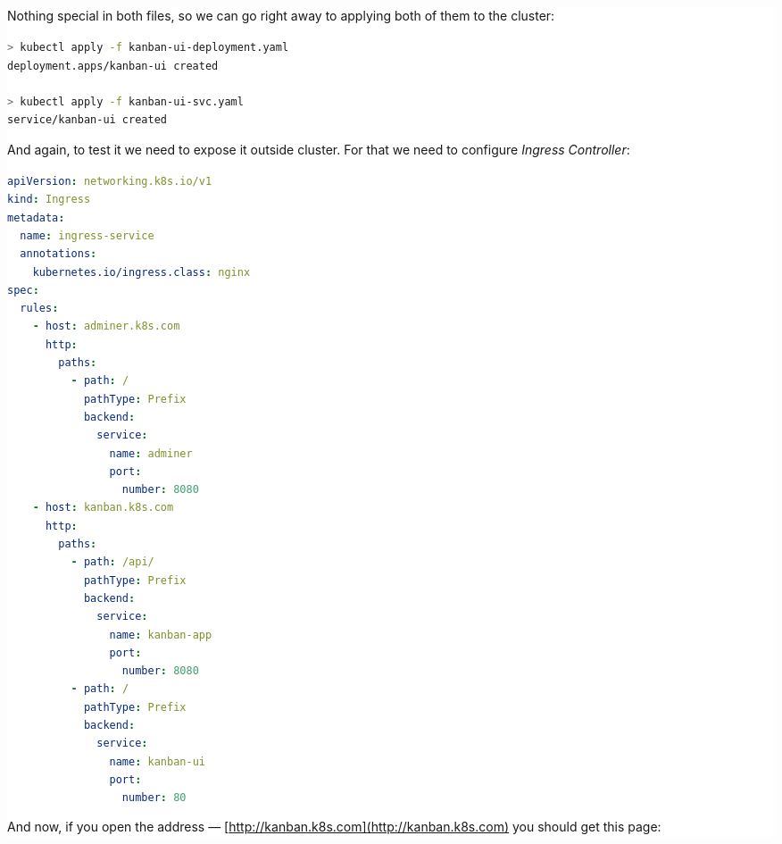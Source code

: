 Nothing special in both files, so we can go right away to applying both of them to the cluster:

```bash
> kubectl apply -f kanban-ui-deployment.yaml 
deployment.apps/kanban-ui created

> kubectl apply -f kanban-ui-svc.yaml
service/kanban-ui created
```

And again, to test it we need to expose it outside cluster. For that we need to configure *Ingress Controller*:

```yaml
apiVersion: networking.k8s.io/v1
kind: Ingress
metadata:
  name: ingress-service
  annotations:
    kubernetes.io/ingress.class: nginx
spec:
  rules:
    - host: adminer.k8s.com
      http:
        paths:
          - path: /
            pathType: Prefix
            backend:  
              service:
                name: adminer
                port:
                  number: 8080
    - host: kanban.k8s.com
      http:
        paths: 
          - path: /api/
            pathType: Prefix
            backend:
              service:
                name: kanban-app
                port:
                  number: 8080
          - path: /
            pathType: Prefix
            backend:
              service:
                name: kanban-ui
                port:
                  number: 80
```

And now, if you open the address — [http://kanban.k8s.com](http://kanban.k8s.com) you should get this page:

